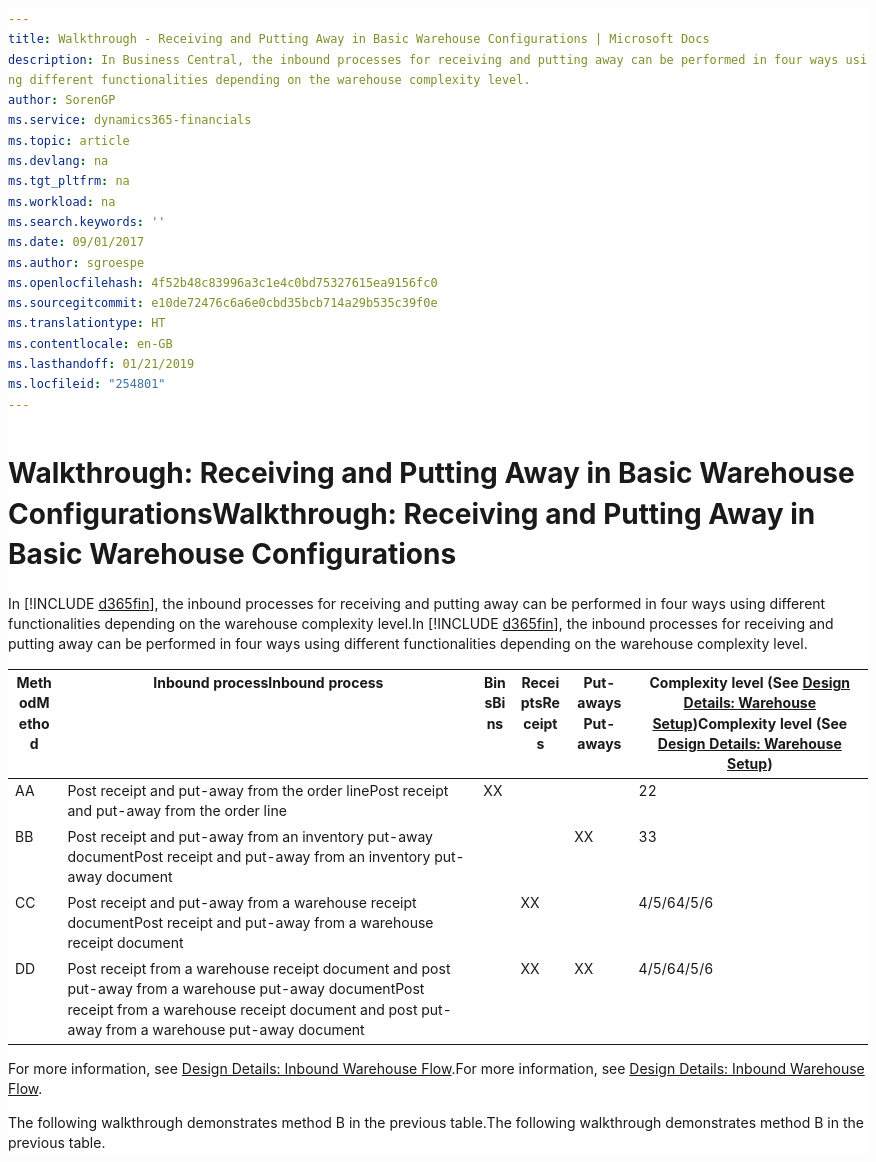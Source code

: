 ```yaml
---
title: Walkthrough - Receiving and Putting Away in Basic Warehouse Configurations | Microsoft Docs
description: In Business Central, the inbound processes for receiving and putting away can be performed in four ways using different functionalities depending on the warehouse complexity level.
author: SorenGP
ms.service: dynamics365-financials
ms.topic: article
ms.devlang: na
ms.tgt_pltfrm: na
ms.workload: na
ms.search.keywords: ''
ms.date: 09/01/2017
ms.author: sgroespe
ms.openlocfilehash: 4f52b48c83996a3c1e4c0bd75327615ea9156fc0
ms.sourcegitcommit: e10de72476c6a6e0cbd35bcb714a29b535c39f0e
ms.translationtype: HT
ms.contentlocale: en-GB
ms.lasthandoff: 01/21/2019
ms.locfileid: "254801"
---
```

# <a name="walkthrough-receiving-and-putting-away-in-basic-warehouse-configurations"></a><span data-ttu-id="89082-103">Walkthrough: Receiving and Putting Away in Basic Warehouse Configurations</span><span class="sxs-lookup"><span data-stu-id="89082-103">Walkthrough: Receiving and Putting Away in Basic Warehouse Configurations</span></span>
<span data-ttu-id="89082-104">In [!INCLUDE [d365fin](includes/d365fin_md.md)], the inbound processes for receiving and putting away can be performed in four ways using different functionalities depending on the warehouse complexity level.</span><span class="sxs-lookup"><span data-stu-id="89082-104">In [!INCLUDE [d365fin](includes/d365fin_md.md)], the inbound processes for receiving and putting away can be performed in four ways using different functionalities depending on the warehouse complexity level.</span></span>  

|<span data-ttu-id="89082-105">Method</span><span class="sxs-lookup"><span data-stu-id="89082-105">Method</span></span>|<span data-ttu-id="89082-106">Inbound process</span><span class="sxs-lookup"><span data-stu-id="89082-106">Inbound process</span></span>|<span data-ttu-id="89082-107">Bins</span><span class="sxs-lookup"><span data-stu-id="89082-107">Bins</span></span>|<span data-ttu-id="89082-108">Receipts</span><span class="sxs-lookup"><span data-stu-id="89082-108">Receipts</span></span>|<span data-ttu-id="89082-109">Put-aways</span><span class="sxs-lookup"><span data-stu-id="89082-109">Put-aways</span></span>|<span data-ttu-id="89082-110">Complexity level (See [Design Details: Warehouse Setup](design-details-warehouse-setup.md))</span><span class="sxs-lookup"><span data-stu-id="89082-110">Complexity level (See [Design Details: Warehouse Setup](design-details-warehouse-setup.md))</span></span>|  
|------------|---------------------|----------|--------------|----------------|--------------------------------------------------------------------------------------------------------------------|  
|<span data-ttu-id="89082-111">A</span><span class="sxs-lookup"><span data-stu-id="89082-111">A</span></span>|<span data-ttu-id="89082-112">Post receipt and put-away from the order line</span><span class="sxs-lookup"><span data-stu-id="89082-112">Post receipt and put-away from the order line</span></span>|<span data-ttu-id="89082-113">X</span><span class="sxs-lookup"><span data-stu-id="89082-113">X</span></span>|||<span data-ttu-id="89082-114">2</span><span class="sxs-lookup"><span data-stu-id="89082-114">2</span></span>|  
|<span data-ttu-id="89082-115">B</span><span class="sxs-lookup"><span data-stu-id="89082-115">B</span></span>|<span data-ttu-id="89082-116">Post receipt and put-away from an inventory put-away document</span><span class="sxs-lookup"><span data-stu-id="89082-116">Post receipt and put-away from an inventory put-away document</span></span>|||<span data-ttu-id="89082-117">X</span><span class="sxs-lookup"><span data-stu-id="89082-117">X</span></span>|<span data-ttu-id="89082-118">3</span><span class="sxs-lookup"><span data-stu-id="89082-118">3</span></span>|  
|<span data-ttu-id="89082-119">C</span><span class="sxs-lookup"><span data-stu-id="89082-119">C</span></span>|<span data-ttu-id="89082-120">Post receipt and put-away from a warehouse receipt document</span><span class="sxs-lookup"><span data-stu-id="89082-120">Post receipt and put-away from a warehouse receipt document</span></span>||<span data-ttu-id="89082-121">X</span><span class="sxs-lookup"><span data-stu-id="89082-121">X</span></span>||<span data-ttu-id="89082-122">4/5/6</span><span class="sxs-lookup"><span data-stu-id="89082-122">4/5/6</span></span>|  
|<span data-ttu-id="89082-123">D</span><span class="sxs-lookup"><span data-stu-id="89082-123">D</span></span>|<span data-ttu-id="89082-124">Post receipt from a warehouse receipt document and post put-away from a warehouse put-away document</span><span class="sxs-lookup"><span data-stu-id="89082-124">Post receipt from a warehouse receipt document and post put-away from a warehouse put-away document</span></span>||<span data-ttu-id="89082-125">X</span><span class="sxs-lookup"><span data-stu-id="89082-125">X</span></span>|<span data-ttu-id="89082-126">X</span><span class="sxs-lookup"><span data-stu-id="89082-126">X</span></span>|<span data-ttu-id="89082-127">4/5/6</span><span class="sxs-lookup"><span data-stu-id="89082-127">4/5/6</span></span>|  

<span data-ttu-id="89082-128">For more information, see [Design Details: Inbound Warehouse Flow](design-details-inbound-warehouse-flow.md).</span><span class="sxs-lookup"><span data-stu-id="89082-128">For more information, see [Design Details: Inbound Warehouse Flow](design-details-inbound-warehouse-flow.md).</span></span>  

<span data-ttu-id="89082-129">The following walkthrough demonstrates method B in the previous table.</span><span class="sxs-lookup"><span data-stu-id="89082-129">The following walkthrough demonstrates method B in the previous table.</span></span>  
